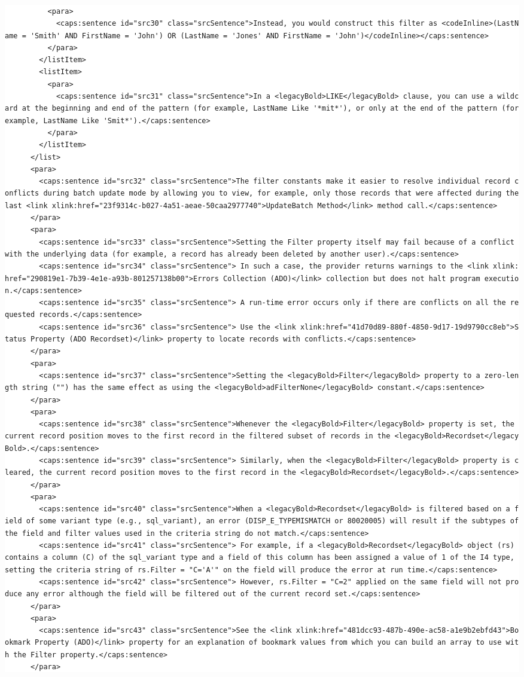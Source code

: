              <para>
                <caps:sentence id="src30" class="srcSentence">Instead, you would construct this filter as <codeInline>(LastName = 'Smith' AND FirstName = 'John') OR (LastName = 'Jones' AND FirstName = 'John')</codeInline></caps:sentence>
              </para>
            </listItem>
            <listItem>
              <para>
                <caps:sentence id="src31" class="srcSentence">In a <legacyBold>LIKE</legacyBold> clause, you can use a wildcard at the beginning and end of the pattern (for example, LastName Like '*mit*'), or only at the end of the pattern (for example, LastName Like 'Smit*').</caps:sentence>
              </para>
            </listItem>
          </list>
          <para>
            <caps:sentence id="src32" class="srcSentence">The filter constants make it easier to resolve individual record conflicts during batch update mode by allowing you to view, for example, only those records that were affected during the last <link xlink:href="23f9314c-b027-4a51-aeae-50caa2977740">UpdateBatch Method</link> method call.</caps:sentence>
          </para>
          <para>
            <caps:sentence id="src33" class="srcSentence">Setting the Filter property itself may fail because of a conflict with the underlying data (for example, a record has already been deleted by another user).</caps:sentence>
            <caps:sentence id="src34" class="srcSentence"> In such a case, the provider returns warnings to the <link xlink:href="290819e1-7b39-4e1e-a93b-801257138b00">Errors Collection (ADO)</link> collection but does not halt program execution.</caps:sentence>
            <caps:sentence id="src35" class="srcSentence"> A run-time error occurs only if there are conflicts on all the requested records.</caps:sentence>
            <caps:sentence id="src36" class="srcSentence"> Use the <link xlink:href="41d70d89-880f-4850-9d17-19d9790cc8eb">Status Property (ADO Recordset)</link> property to locate records with conflicts.</caps:sentence>
          </para>
          <para>
            <caps:sentence id="src37" class="srcSentence">Setting the <legacyBold>Filter</legacyBold> property to a zero-length string ("") has the same effect as using the <legacyBold>adFilterNone</legacyBold> constant.</caps:sentence>
          </para>
          <para>
            <caps:sentence id="src38" class="srcSentence">Whenever the <legacyBold>Filter</legacyBold> property is set, the current record position moves to the first record in the filtered subset of records in the <legacyBold>Recordset</legacyBold>.</caps:sentence>
            <caps:sentence id="src39" class="srcSentence"> Similarly, when the <legacyBold>Filter</legacyBold> property is cleared, the current record position moves to the first record in the <legacyBold>Recordset</legacyBold>.</caps:sentence>
          </para>
          <para>
            <caps:sentence id="src40" class="srcSentence">When a <legacyBold>Recordset</legacyBold> is filtered based on a field of some variant type (e.g., sql_variant), an error (DISP_E_TYPEMISMATCH or 80020005) will result if the subtypes of the field and filter values used in the criteria string do not match.</caps:sentence>
            <caps:sentence id="src41" class="srcSentence"> For example, if a <legacyBold>Recordset</legacyBold> object (rs) contains a column (C) of the sql_variant type and a field of this column has been assigned a value of 1 of the I4 type, setting the criteria string of rs.Filter = "C='A'" on the field will produce the error at run time.</caps:sentence>
            <caps:sentence id="src42" class="srcSentence"> However, rs.Filter = "C=2" applied on the same field will not produce any error although the field will be filtered out of the current record set.</caps:sentence>
          </para>
          <para>
            <caps:sentence id="src43" class="srcSentence">See the <link xlink:href="481dcc93-487b-490e-ac58-a1e9b2ebfd43">Bookmark Property (ADO)</link> property for an explanation of bookmark values from which you can build an array to use with the Filter property.</caps:sentence>
          </para>